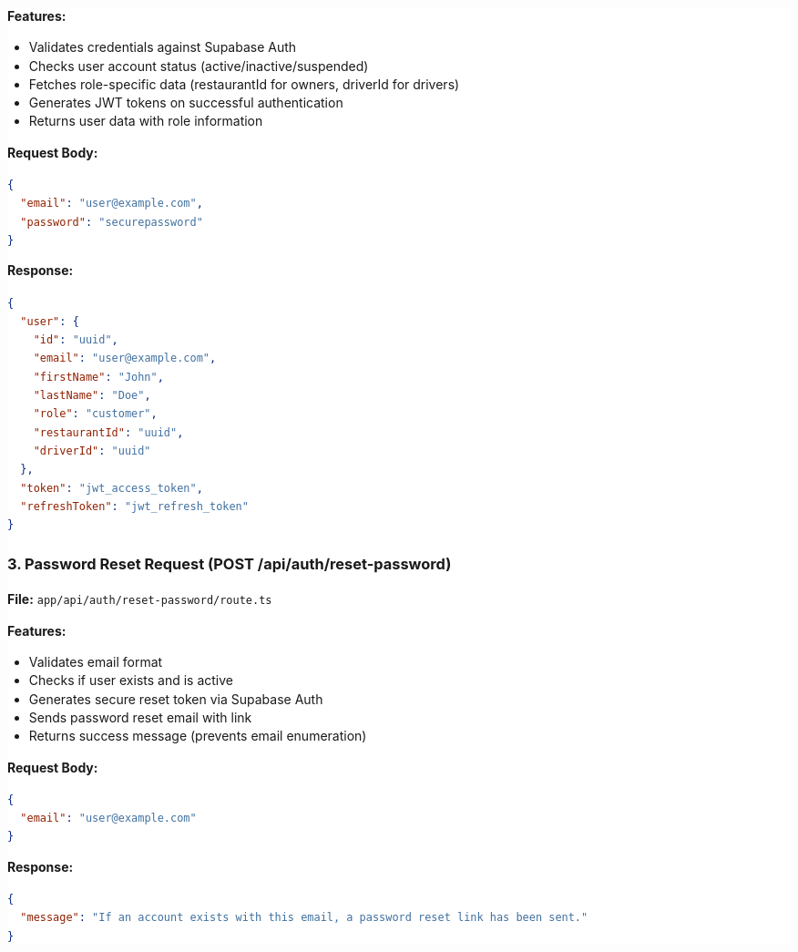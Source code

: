**Features:**
- Validates credentials against Supabase Auth
- Checks user account status (active/inactive/suspended)
- Fetches role-specific data (restaurantId for owners, driverId for drivers)
- Generates JWT tokens on successful authentication
- Returns user data with role information

**Request Body:**
```json
{
  "email": "user@example.com",
  "password": "securepassword"
}
```

**Response:**
```json
{
  "user": {
    "id": "uuid",
    "email": "user@example.com",
    "firstName": "John",
    "lastName": "Doe",
    "role": "customer",
    "restaurantId": "uuid",
    "driverId": "uuid"
  },
  "token": "jwt_access_token",
  "refreshToken": "jwt_refresh_token"
}
```

### 3. Password Reset Request (POST /api/auth/reset-password)
**File:** `app/api/auth/reset-password/route.ts`

**Features:**
- Validates email format
- Checks if user exists and is active
- Generates secure reset token via Supabase Auth
- Sends password reset email with link
- Returns success message (prevents email enumeration)

**Request Body:**
```json
{
  "email": "user@example.com"
}
```

**Response:**
```json
{
  "message": "If an account exists with this email, a password reset link has been sent."
}
```
